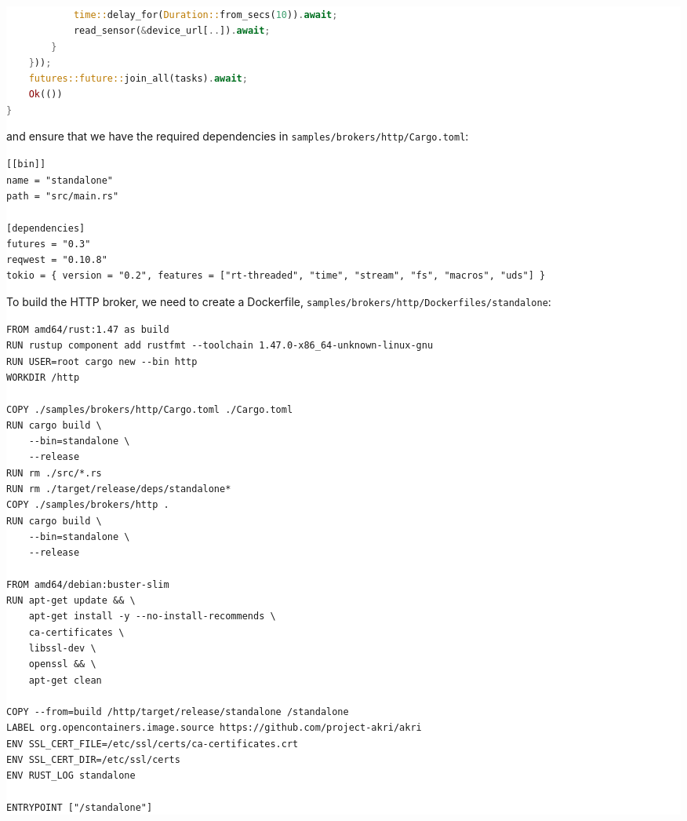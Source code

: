 ```rust
            time::delay_for(Duration::from_secs(10)).await;
            read_sensor(&device_url[..]).await;
        }
    }));
    futures::future::join_all(tasks).await;
    Ok(())
}
```

and ensure that we have the required dependencies in `samples/brokers/http/Cargo.toml`:

```text
[[bin]]
name = "standalone"
path = "src/main.rs"

[dependencies]
futures = "0.3"
reqwest = "0.10.8"
tokio = { version = "0.2", features = ["rt-threaded", "time", "stream", "fs", "macros", "uds"] }
```

To build the HTTP broker, we need to create a Dockerfile, `samples/brokers/http/Dockerfiles/standalone`:

```text
FROM amd64/rust:1.47 as build
RUN rustup component add rustfmt --toolchain 1.47.0-x86_64-unknown-linux-gnu
RUN USER=root cargo new --bin http
WORKDIR /http

COPY ./samples/brokers/http/Cargo.toml ./Cargo.toml
RUN cargo build \
    --bin=standalone \
    --release
RUN rm ./src/*.rs
RUN rm ./target/release/deps/standalone*
COPY ./samples/brokers/http .
RUN cargo build \
    --bin=standalone \
    --release

FROM amd64/debian:buster-slim
RUN apt-get update && \
    apt-get install -y --no-install-recommends \
    ca-certificates \
    libssl-dev \
    openssl && \
    apt-get clean

COPY --from=build /http/target/release/standalone /standalone
LABEL org.opencontainers.image.source https://github.com/project-akri/akri
ENV SSL_CERT_FILE=/etc/ssl/certs/ca-certificates.crt
ENV SSL_CERT_DIR=/etc/ssl/certs
ENV RUST_LOG standalone

ENTRYPOINT ["/standalone"]
```

